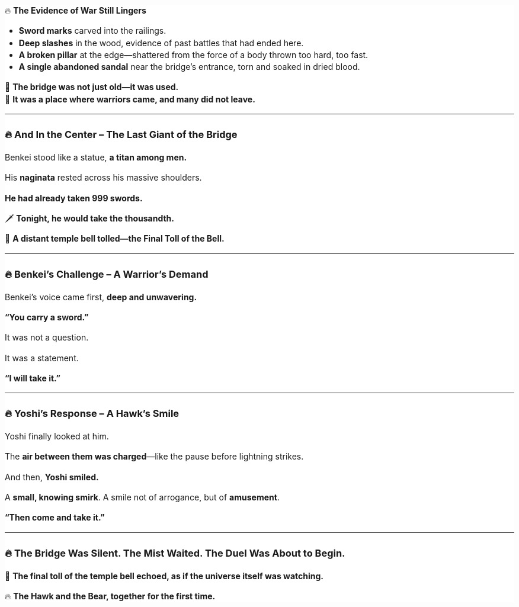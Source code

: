 🔥 **The Evidence of War Still Lingers**

*   **Sword marks** carved into the railings.
*   **Deep slashes** in the wood, evidence of past battles that had ended here.
*   **A broken pillar** at the edge—shattered from the force of a body thrown too hard, too fast.
*   **A single abandoned sandal** near the bridge’s entrance, torn and soaked in dried blood.

📖 **The bridge was not just old—it was used.**  
📖 **It was a place where warriors came, and many did not leave.**

* * *

### **🔥 And In the Center – The Last Giant of the Bridge**

Benkei stood like a statue, **a titan among men.**

His **naginata** rested across his massive shoulders.

**He had already taken 999 swords.**

🗡️ **Tonight, he would take the thousandth.**

🎵 **A distant temple bell tolled—the Final Toll of the Bell.**

* * *

### **🔥 Benkei’s Challenge – A Warrior’s Demand**

Benkei’s voice came first, **deep and unwavering.**

**“You carry a sword.”**

It was not a question.

It was a statement.

**“I will take it.”**

* * *

### **🔥 Yoshi’s Response – A Hawk’s Smile**

Yoshi finally looked at him.

The **air between them was charged**—like the pause before lightning strikes.

And then, **Yoshi smiled.**

A **small, knowing smirk**. A smile not of arrogance, but of **amusement**.

**“Then come and take it.”**

* * *

### **🔥 The Bridge Was Silent. The Mist Waited. The Duel Was About to Begin.**

🎵 **The final toll of the temple bell echoed, as if the universe itself was watching.**

🔥 **The Hawk and the Bear, together for the first time.**
